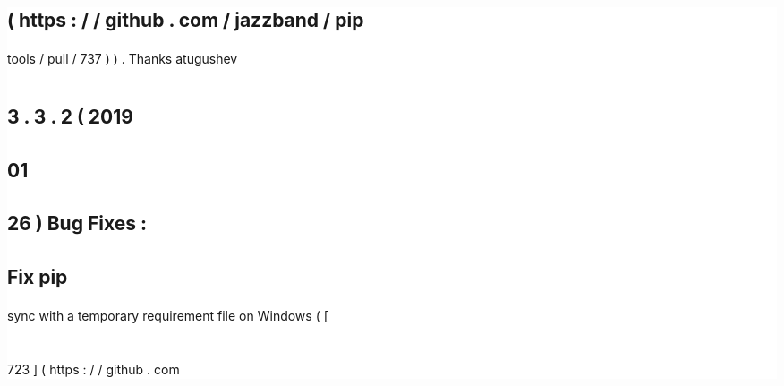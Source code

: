 (
https
:
/
/
github
.
com
/
jazzband
/
pip
-
tools
/
pull
/
737
)
)
.
Thanks
atugushev
#
3
.
3
.
2
(
2019
-
01
-
26
)
Bug
Fixes
:
-
Fix
pip
-
sync
with
a
temporary
requirement
file
on
Windows
(
[
#
723
]
(
https
:
/
/
github
.
com
